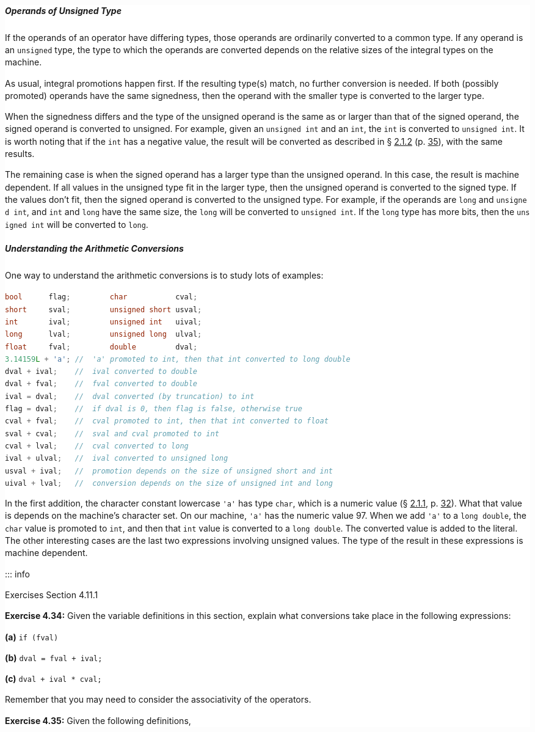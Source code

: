 <h5>Operands of Unsigned Type</h5>
<p>If the operands of an operator have differing types, those operands are ordinarily converted to a common type. If any operand is an <code>unsigned</code> type, the type to which the operands are converted depends on the relative sizes of the integral types on the machine.</p>
<p>As usual, integral promotions happen first. If the resulting type(s) match, no further conversion is needed. If both (possibly promoted) operands have the same signedness, then the operand with the smaller type is converted to the larger type.</p>
<p>When the signedness differs and the type of the unsigned operand is the same as or larger than that of the signed operand, the signed operand is converted to unsigned. For example, given an <code>unsigned int</code> and an <code>int</code>, the <code>int</code> is converted to <code>unsigned int</code>. It is worth noting that if the <code>int</code> has a negative value, the result will be converted as described in § <a href="021-2.1._primitive_builtin_types.html#filepos304094">2.1.2</a> (p. <a href="021-2.1._primitive_builtin_types.html#filepos304094">35</a>), with the same results.</p>
<p>The remaining case is when the signed operand has a larger type than the unsigned operand. In this case, the result is machine dependent. If all values in the unsigned type fit in the larger type, then the unsigned operand is converted to the signed type. If the values don’t fit, then the signed operand is converted to the unsigned type. For example, if the operands are <code>long</code> and <code>unsigned int</code>, and <code>int</code> and <code>long</code> have the same size, the <code>long</code> will be converted to <code>unsigned int</code>. If the <code>long</code> type has more bits, then the <code>unsigned int</code> will be converted to <code>long</code>.</p>
<h5>Understanding the Arithmetic Conversions</h5>
<p>One way to understand the arithmetic conversions is to study lots of examples:</p>

```c++
bool      flag;         char           cval;
short     sval;         unsigned short usval;
int       ival;         unsigned int   uival;
long      lval;         unsigned long  ulval;
float     fval;         double         dval;
3.14159L + 'a'; //  'a' promoted to int, then that int converted to long double
dval + ival;    //  ival converted to double
dval + fval;    //  fval converted to double
ival = dval;    //  dval converted (by truncation) to int
flag = dval;    //  if dval is 0, then flag is false, otherwise true
cval + fval;    //  cval promoted to int, then that int converted to float
sval + cval;    //  sval and cval promoted to int
cval + lval;    //  cval converted to long
ival + ulval;   //  ival converted to unsigned long
usval + ival;   //  promotion depends on the size of unsigned short and int
uival + lval;   //  conversion depends on the size of unsigned int and long
```

<p>In the first addition, the character constant lowercase <code>'a'</code> has type <code>char</code>, which is a numeric value (§ <a href="021-2.1._primitive_builtin_types.html#filepos288881">2.1.1</a>, p. <a href="021-2.1._primitive_builtin_types.html#filepos288881">32</a>). What that value is depends on the machine’s character set. On our machine, <code>'a'</code> has the numeric value 97. When we add <code>'a'</code> to a <code>long double</code>, the <code>char</code> value is promoted to <code>int</code>, and then that <code>int</code> value is converted to a <code>long double</code>. The converted value is added to the literal. The other interesting cases are the last two expressions involving unsigned values. The type of the result in these expressions is machine dependent.</p>

::: info
<p>Exercises Section 4.11.1</p>
<p><strong>Exercise 4.34:</strong> Given the variable definitions in this section, explain what conversions take place in the following expressions:</p>
<p><strong>(a)</strong> <code>if (fval)</code></p>
<p><strong>(b)</strong> <code>dval = fval + ival;</code></p>
<p><strong>(c)</strong> <code>dval + ival * cval;</code></p>
<p>Remember that you may need to consider the associativity of the operators.</p>
<p><strong>Exercise 4.35:</strong> Given the following definitions,</p>
